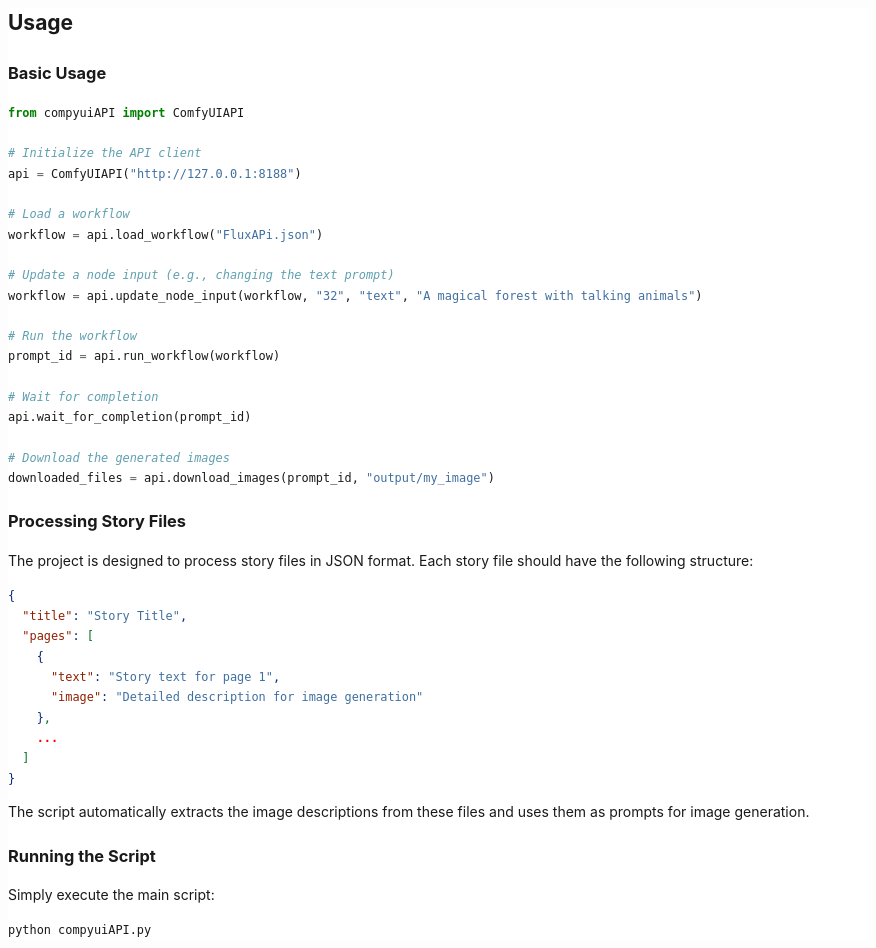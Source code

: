## Usage

### Basic Usage

```python
from compyuiAPI import ComfyUIAPI

# Initialize the API client
api = ComfyUIAPI("http://127.0.0.1:8188")

# Load a workflow
workflow = api.load_workflow("FluxAPi.json")

# Update a node input (e.g., changing the text prompt)
workflow = api.update_node_input(workflow, "32", "text", "A magical forest with talking animals")

# Run the workflow
prompt_id = api.run_workflow(workflow)

# Wait for completion
api.wait_for_completion(prompt_id)

# Download the generated images
downloaded_files = api.download_images(prompt_id, "output/my_image")
```

### Processing Story Files

The project is designed to process story files in JSON format. Each story file should have the following structure:

```json
{
  "title": "Story Title",
  "pages": [
    {
      "text": "Story text for page 1",
      "image": "Detailed description for image generation"
    },
    ...
  ]
}
```

The script automatically extracts the image descriptions from these files and uses them as prompts for image generation.

### Running the Script

Simply execute the main script:

```bash
python compyuiAPI.py
```
